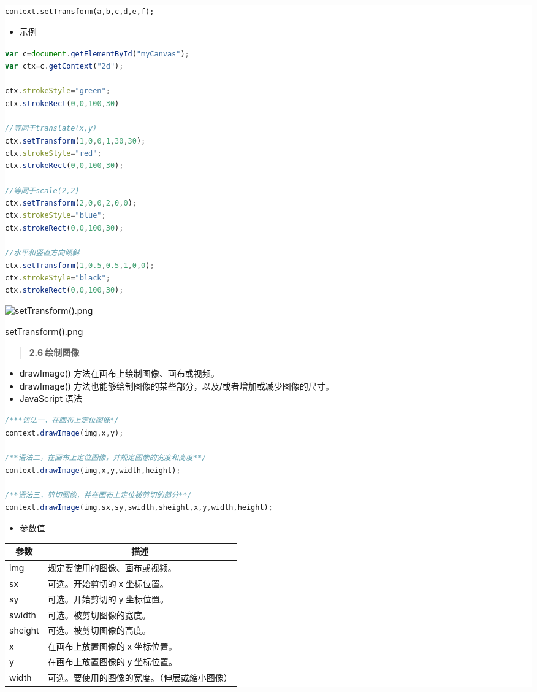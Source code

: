 ```
context.setTransform(a,b,c,d,e,f);
```

- 示例

```js
var c=document.getElementById("myCanvas");
var ctx=c.getContext("2d");

ctx.strokeStyle="green";
ctx.strokeRect(0,0,100,30)

//等同于translate(x,y)
ctx.setTransform(1,0,0,1,30,30);
ctx.strokeStyle="red";
ctx.strokeRect(0,0,100,30);

//等同于scale(2,2)
ctx.setTransform(2,0,0,2,0,0);
ctx.strokeStyle="blue";
ctx.strokeRect(0,0,100,30);

//水平和竖直方向倾斜
ctx.setTransform(1,0.5,0.5,1,0,0);
ctx.strokeStyle="black";
ctx.strokeRect(0,0,100,30);
```

![setTransform().png](http://static.zybuluo.com/meggie/7l5kftdh6g8j8478zvef69sc/image_1c1s09l2p7g9tq41nrq1id86gp5u.png)

setTransform().png

> **2.6 绘制图像**

- drawImage() 方法在画布上绘制图像、画布或视频。
- drawImage() 方法也能够绘制图像的某些部分，以及/或者增加或减少图像的尺寸。
- JavaScript 语法

```js
/***语法一，在画布上定位图像*/
context.drawImage(img,x,y);

/**语法二，在画布上定位图像，并规定图像的宽度和高度**/
context.drawImage(img,x,y,width,height);

/**语法三，剪切图像，并在画布上定位被剪切的部分**/
context.drawImage(img,sx,sy,swidth,sheight,x,y,width,height);
```

- 参数值

| 参数    | 描述                                         |
| ------- | -------------------------------------------- |
| img     | 规定要使用的图像、画布或视频。               |
| sx      | 可选。开始剪切的 x 坐标位置。                |
| sy      | 可选。开始剪切的 y 坐标位置。                |
| swidth  | 可选。被剪切图像的宽度。                     |
| sheight | 可选。被剪切图像的高度。                     |
| x       | 在画布上放置图像的 x 坐标位置。              |
| y       | 在画布上放置图像的 y 坐标位置。              |
| width   | 可选。要使用的图像的宽度。（伸展或缩小图像） |
